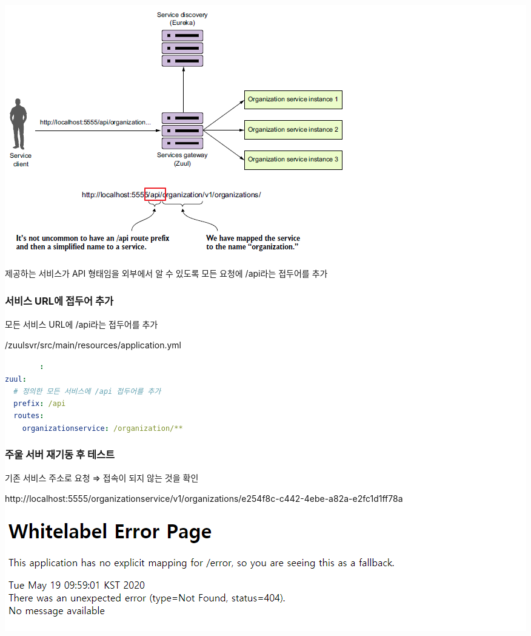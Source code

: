 ![image-20200519095328098](images/image-20200519095328098.png)

제공하는 서비스가 API 형태임을 외부에서 알 수 있도록 모든 요청에 /api라는 접두어를 추가



### 서비스 URL에 접두어 추가

모든 서비스 URL에 /api라는 접두어를 추가



/zuulsvr/src/main/resources/application.yml

```yaml
		:
zuul:
  # 정의한 모든 서비스에 /api 접두어를 추가
  prefix: /api
  routes:
    organizationservice: /organization/**
```



### 주울 서버 재기동 후 테스트

기존 서비스 주소로 요청 ⇒ 접속이 되지 않는 것을 확인

http://localhost:5555/organizationservice/v1/organizations/e254f8c-c442-4ebe-a82a-e2fc1d1ff78a



![image-20200519095938176](images/image-20200519095938176.png)
